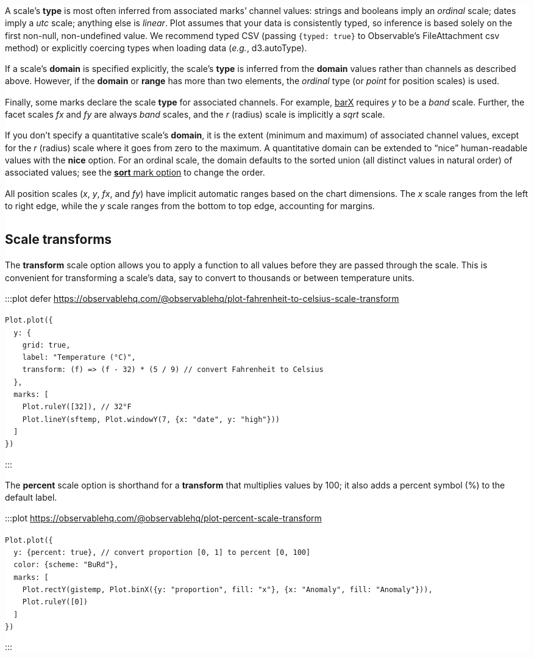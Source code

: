 A scale’s **type** is most often inferred from associated marks’ channel values: strings and booleans imply an *ordinal* scale; dates imply a *utc* scale; anything else is *linear*. Plot assumes that your data is consistently typed, so inference is based solely on the first non-null, non-undefined value. We recommend typed CSV (passing `{typed: true}` to Observable’s FileAttachment csv method) or explicitly coercing types when loading data (*e.g.*, d3.autoType).

If a scale’s **domain** is specified explicitly, the scale’s **type** is inferred from the **domain** values rather than channels as described above. However, if the **domain** or **range** has more than two elements, the *ordinal* type (or *point* for position scales) is used.

Finally, some marks declare the scale **type** for associated channels. For example, [barX](../marks/bar.md) requires *y* to be a *band* scale. Further, the facet scales *fx* and *fy* are always *band* scales, and the *r* (radius) scale is implicitly a *sqrt* scale.

If you don’t specify a quantitative scale’s **domain**, it is the extent (minimum and maximum) of associated channel values, except for the *r* (radius) scale where it goes from zero to the maximum. A quantitative domain can be extended to “nice” human-readable values with the **nice** option. For an ordinal scale, the domain defaults to the sorted union (all distinct values in natural order) of associated values; see the [**sort** mark option](#sort-mark-option) to change the order.

All position scales (*x*, *y*, *fx*, and *fy*) have implicit automatic ranges based on the chart dimensions. The *x* scale ranges from the left to right edge, while the *y* scale ranges from the bottom to top edge, accounting for margins.

## Scale transforms

The **transform** scale option allows you to apply a function to all values before they are passed through the scale. This is convenient for transforming a scale’s data, say to convert to thousands or between temperature units.

:::plot defer https://observablehq.com/@observablehq/plot-fahrenheit-to-celsius-scale-transform
```js{5}
Plot.plot({
  y: {
    grid: true,
    label: "Temperature (°C)",
    transform: (f) => (f - 32) * (5 / 9) // convert Fahrenheit to Celsius
  },
  marks: [
    Plot.ruleY([32]), // 32°F
    Plot.lineY(sftemp, Plot.windowY(7, {x: "date", y: "high"}))
  ]
})
```
:::

The **percent** scale option is shorthand for a **transform** that multiplies values by 100; it also adds a percent symbol (%) to the default label.

:::plot https://observablehq.com/@observablehq/plot-percent-scale-transform
```js{2}
Plot.plot({
  y: {percent: true}, // convert proportion [0, 1] to percent [0, 100]
  color: {scheme: "BuRd"},
  marks: [
    Plot.rectY(gistemp, Plot.binX({y: "proportion", fill: "x"}, {x: "Anomaly", fill: "Anomaly"})),
    Plot.ruleY([0])
  ]
})
```
:::

